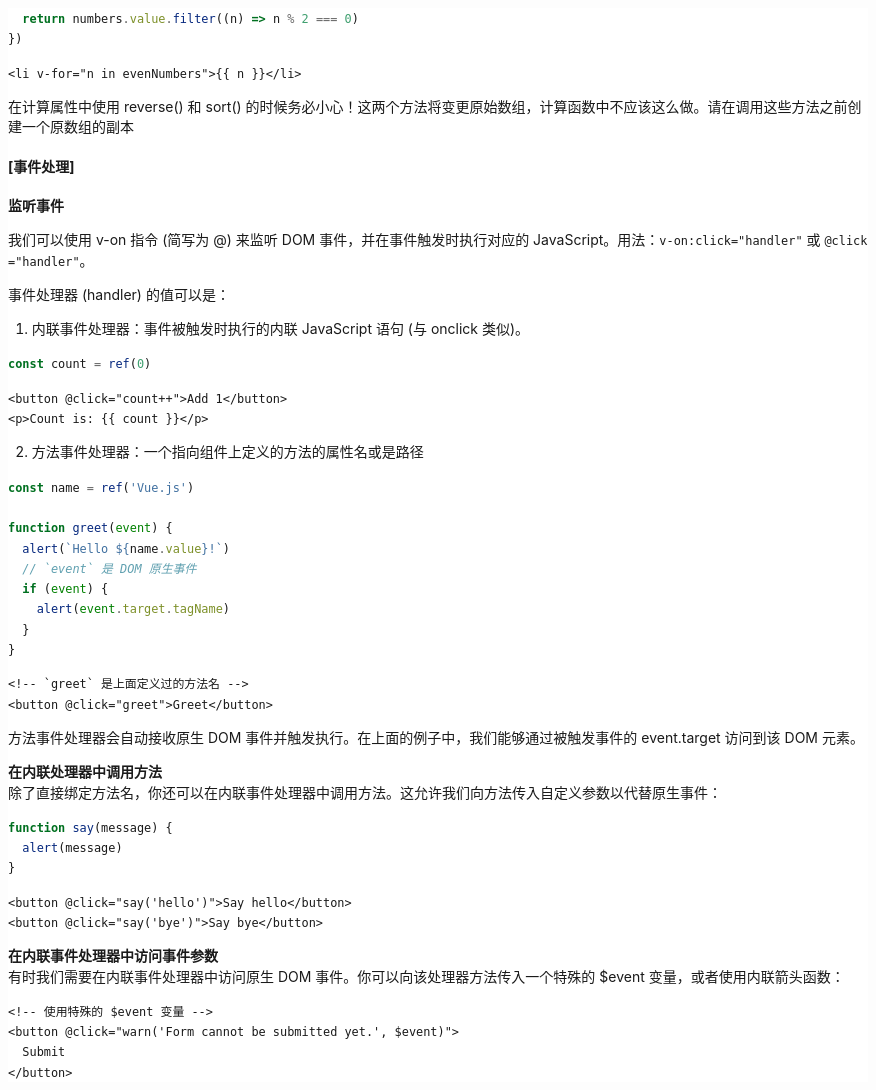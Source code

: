 ```js
  return numbers.value.filter((n) => n % 2 === 0)
})
```

```vue
<li v-for="n in evenNumbers">{{ n }}</li>
```

在计算属性中使用 reverse() 和 sort() 的时候务必小心！这两个方法将变更原始数组，计算函数中不应该这么做。请在调用这些方法之前创建一个原数组的副本

#### [事件处理]

**监听事件​**

我们可以使用 v-on 指令 (简写为 @) 来监听 DOM 事件，并在事件触发时执行对应的 JavaScript。用法：`v-on:click="handler"` 或 `@click="handler"`。

事件处理器 (handler) 的值可以是：  
1. 内联事件处理器：事件被触发时执行的内联 JavaScript 语句 (与 onclick 类似)。

```js
const count = ref(0)
```

```vue
<button @click="count++">Add 1</button>
<p>Count is: {{ count }}</p>
```

2. 方法事件处理器：一个指向组件上定义的方法的属性名或是路径

```js
const name = ref('Vue.js')

function greet(event) {
  alert(`Hello ${name.value}!`)
  // `event` 是 DOM 原生事件
  if (event) {
    alert(event.target.tagName)
  }
}
```

```vue
<!-- `greet` 是上面定义过的方法名 -->
<button @click="greet">Greet</button>
```

方法事件处理器会自动接收原生 DOM 事件并触发执行。在上面的例子中，我们能够通过被触发事件的 event.target 访问到该 DOM 元素。

**在内联处理器中调用方法**  
除了直接绑定方法名，你还可以在内联事件处理器中调用方法。这允许我们向方法传入自定义参数以代替原生事件：

```js
function say(message) {
  alert(message)
}
```

```vue
<button @click="say('hello')">Say hello</button>
<button @click="say('bye')">Say bye</button>
```

**在内联事件处理器中访问事件参数**  
有时我们需要在内联事件处理器中访问原生 DOM 事件。你可以向该处理器方法传入一个特殊的 $event 变量，或者使用内联箭头函数：

```vue
<!-- 使用特殊的 $event 变量 -->
<button @click="warn('Form cannot be submitted yet.', $event)">
  Submit
</button>

```